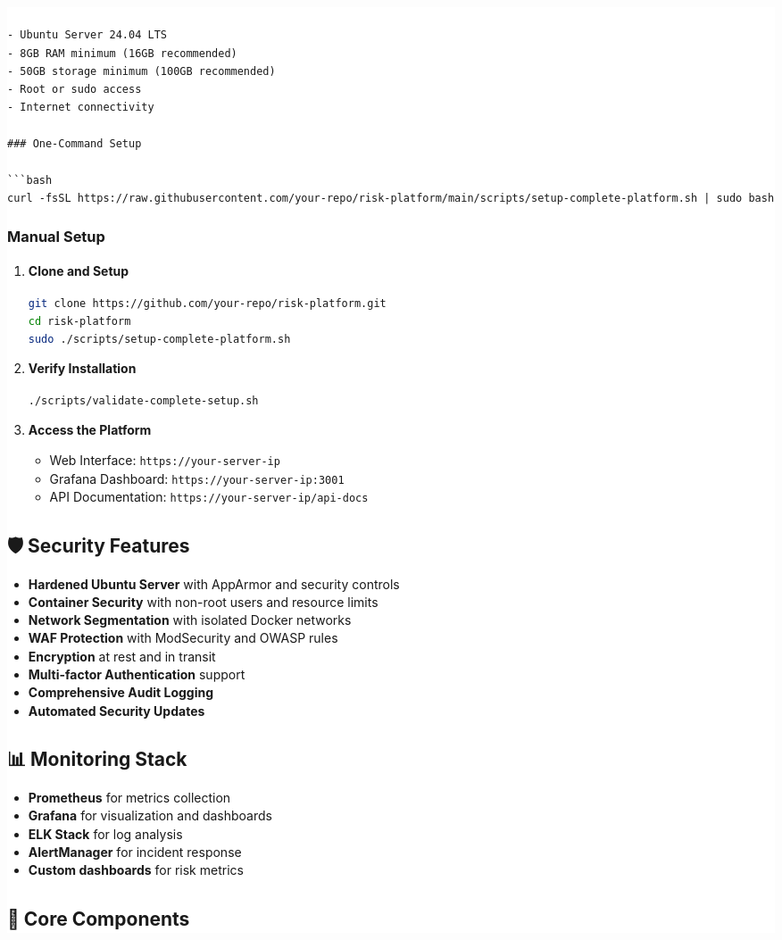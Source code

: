 ```

- Ubuntu Server 24.04 LTS
- 8GB RAM minimum (16GB recommended)
- 50GB storage minimum (100GB recommended)
- Root or sudo access
- Internet connectivity

### One-Command Setup

```bash
curl -fsSL https://raw.githubusercontent.com/your-repo/risk-platform/main/scripts/setup-complete-platform.sh | sudo bash
```

### Manual Setup

1. **Clone and Setup**
   ```bash
   git clone https://github.com/your-repo/risk-platform.git
   cd risk-platform
   sudo ./scripts/setup-complete-platform.sh
   ```

2. **Verify Installation**
   ```bash
   ./scripts/validate-complete-setup.sh
   ```

3. **Access the Platform**
   - Web Interface: `https://your-server-ip`
   - Grafana Dashboard: `https://your-server-ip:3001`
   - API Documentation: `https://your-server-ip/api-docs`

## 🛡️ Security Features

- **Hardened Ubuntu Server** with AppArmor and security controls
- **Container Security** with non-root users and resource limits
- **Network Segmentation** with isolated Docker networks
- **WAF Protection** with ModSecurity and OWASP rules
- **Encryption** at rest and in transit
- **Multi-factor Authentication** support
- **Comprehensive Audit Logging**
- **Automated Security Updates**

## 📊 Monitoring Stack

- **Prometheus** for metrics collection
- **Grafana** for visualization and dashboards
- **ELK Stack** for log analysis
- **AlertManager** for incident response
- **Custom dashboards** for risk metrics

## 🔧 Core Components
